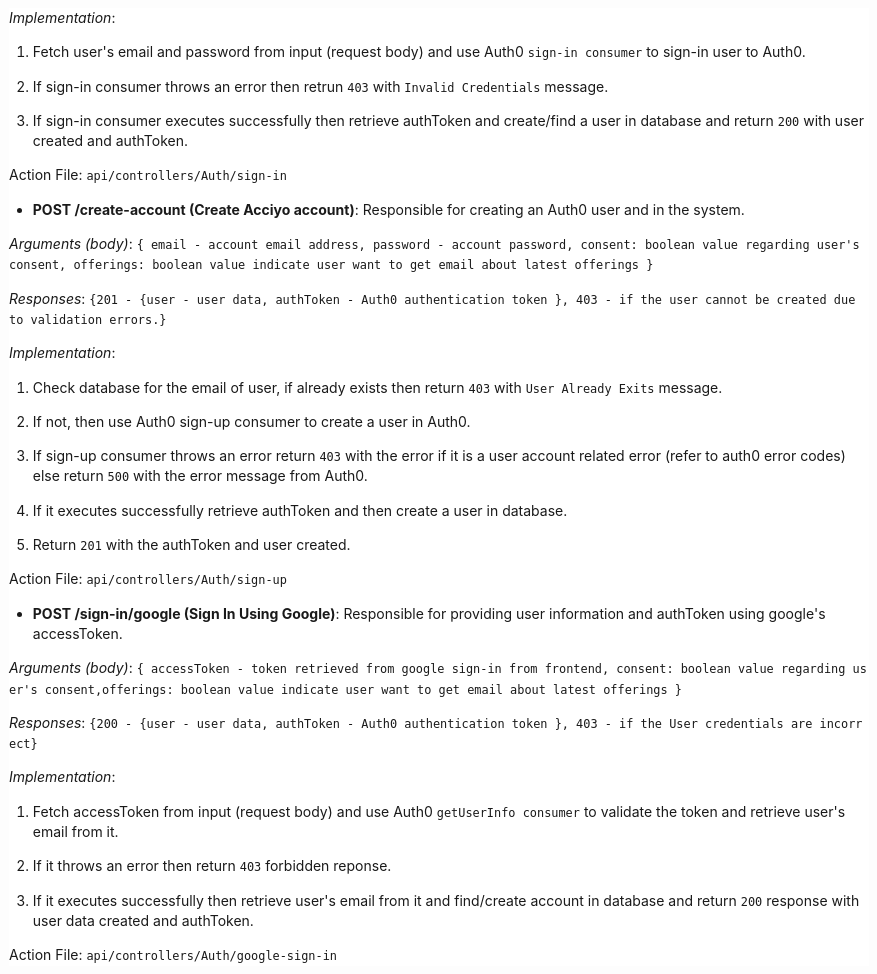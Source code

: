 _Implementation_:

1. Fetch user's email and password from input (request body) and use Auth0 `sign-in consumer` to sign-in user to Auth0.

2. If sign-in consumer throws an error then retrun `403` with `Invalid Credentials` message.

3. If sign-in consumer executes successfully then retrieve authToken and create/find a user in database and return `200` with user created and authToken.

Action File: `api/controllers/Auth/sign-in`

- **POST /create-account (Create Acciyo account)**: Responsible for creating an Auth0 user and in the system.

_Arguments (body)_:
`{ email - account email address, password - account password, consent: boolean value regarding user's consent, offerings: boolean value indicate user want to get email about latest offerings }`

_Responses_:
`{201 - {user - user data, authToken - Auth0 authentication token }, 403 - if the user cannot be created due to validation errors.}`

_Implementation_:

1. Check database for the email of user, if already exists then return `403` with `User Already Exits` message.

2. If not, then use Auth0 sign-up consumer to create a user in Auth0.

3. If sign-up consumer throws an error return `403` with the error if it is a user account related error (refer to auth0 error codes) else return `500` with the error message from Auth0.

4. If it executes successfully retrieve authToken and then create a user in database.

5. Return `201` with the authToken and user created.

Action File: `api/controllers/Auth/sign-up`

- **POST /sign-in/google (Sign In Using Google)**:
  Responsible for providing user information and authToken using google's accessToken.

_Arguments (body)_:
`{ accessToken - token retrieved from google sign-in from frontend, consent: boolean value regarding user's consent,offerings: boolean value indicate user want to get email about latest offerings }`

_Responses_:
`{200 - {user - user data, authToken - Auth0 authentication token }, 403 - if the User credentials are incorrect}`

_Implementation_:

1. Fetch accessToken from input (request body) and use Auth0 `getUserInfo consumer` to validate the token and retrieve user's email from it.

2. If it throws an error then return `403` forbidden reponse.

3. If it executes successfully then retrieve user's email from it and find/create account in database and return `200` response with user data created and authToken.

Action File: `api/controllers/Auth/google-sign-in`
